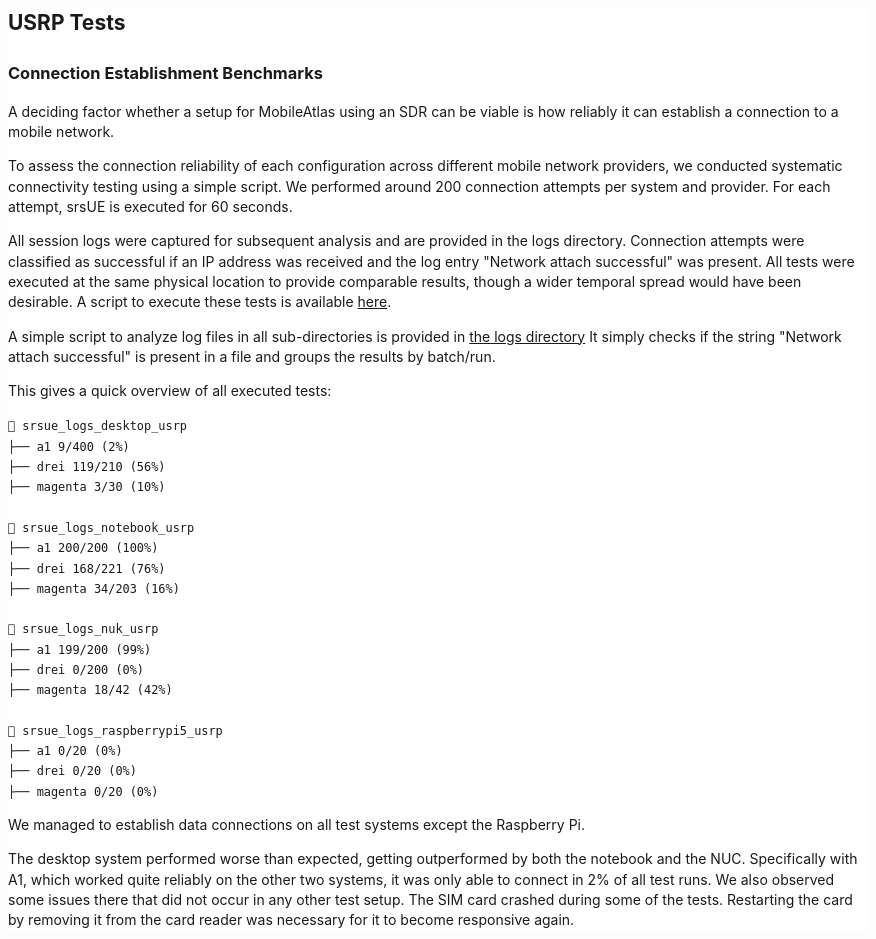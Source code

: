 ## USRP Tests
### Connection Establishment Benchmarks

A deciding factor whether a setup for MobileAtlas using an SDR can be viable is how reliably it can establish a connection to a mobile network.

To assess the connection reliability of each configuration across different mobile network providers, we conducted systematic connectivity testing using a simple script. 
We performed around 200 connection attempts per system and provider. For each attempt, srsUE is executed for 60 seconds.

All session logs were captured for subsequent analysis and are provided in the logs directory. 
Connection attempts were classified as successful if an IP address was received and the log entry "Network attach successful" was present. 
All tests were executed at the same physical location to provide comparable results, though a wider temporal spread would have been desirable.
A script to execute these tests is available [here](run_scripts/run_benchmark.sh).

A simple script to analyze log files in all sub-directories is provided in [the logs directory](logs/count_success)
It simply checks if the string "Network attach successful" is present in a file and groups the results by batch/run.

This gives a quick overview of all executed tests:
```
📁 srsue_logs_desktop_usrp
├── a1 9/400 (2%)
├── drei 119/210 (56%)
├── magenta 3/30 (10%)

📁 srsue_logs_notebook_usrp
├── a1 200/200 (100%)
├── drei 168/221 (76%)
├── magenta 34/203 (16%)

📁 srsue_logs_nuk_usrp
├── a1 199/200 (99%)
├── drei 0/200 (0%)
├── magenta 18/42 (42%)

📁 srsue_logs_raspberrypi5_usrp
├── a1 0/20 (0%)
├── drei 0/20 (0%)
├── magenta 0/20 (0%)
```

We managed to establish data connections on all test systems except the Raspberry Pi.

The desktop system performed worse than expected, getting outperformed by both the notebook and the NUC.
Specifically with A1, which worked quite reliably on the other two systems, it was only able to connect in 2% of all test runs.
We also observed some issues there that did not occur in any other test setup. The SIM card crashed during some of the tests.
Restarting the card by removing it from the card reader was necessary for it to become responsive again.
